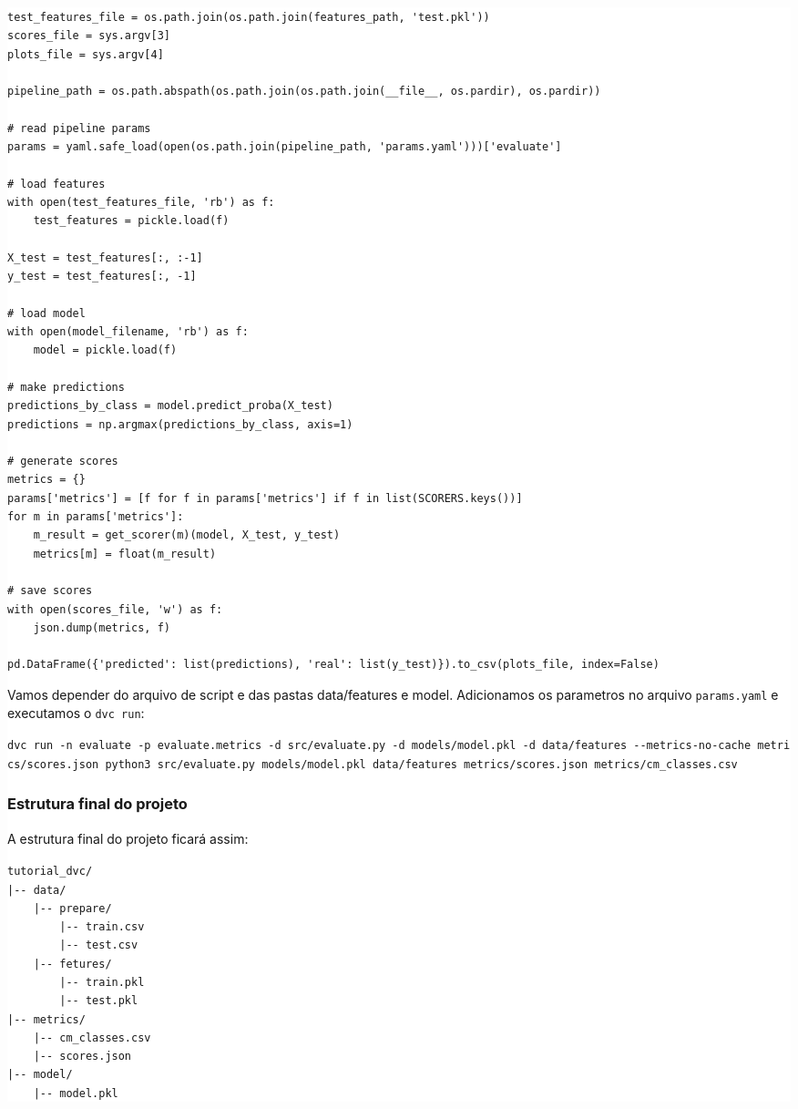 ```
test_features_file = os.path.join(os.path.join(features_path, 'test.pkl'))
scores_file = sys.argv[3]
plots_file = sys.argv[4]

pipeline_path = os.path.abspath(os.path.join(os.path.join(__file__, os.pardir), os.pardir))

# read pipeline params
params = yaml.safe_load(open(os.path.join(pipeline_path, 'params.yaml')))['evaluate']

# load features
with open(test_features_file, 'rb') as f:
    test_features = pickle.load(f)

X_test = test_features[:, :-1]
y_test = test_features[:, -1]

# load model
with open(model_filename, 'rb') as f:
    model = pickle.load(f)

# make predictions
predictions_by_class = model.predict_proba(X_test)
predictions = np.argmax(predictions_by_class, axis=1)

# generate scores
metrics = {}
params['metrics'] = [f for f in params['metrics'] if f in list(SCORERS.keys())]
for m in params['metrics']:
    m_result = get_scorer(m)(model, X_test, y_test)
    metrics[m] = float(m_result)

# save scores
with open(scores_file, 'w') as f:
    json.dump(metrics, f)

pd.DataFrame({'predicted': list(predictions), 'real': list(y_test)}).to_csv(plots_file, index=False)
```

Vamos depender do arquivo de script e das pastas data/features e model. Adicionamos os parametros no arquivo `params.yaml` e executamos o `dvc run`:
```
dvc run -n evaluate -p evaluate.metrics -d src/evaluate.py -d models/model.pkl -d data/features --metrics-no-cache metrics/scores.json python3 src/evaluate.py models/model.pkl data/features metrics/scores.json metrics/cm_classes.csv
```

### Estrutura final do projeto

A estrutura final do projeto ficará assim:
```
tutorial_dvc/ 
|-- data/
    |-- prepare/
        |-- train.csv
        |-- test.csv
    |-- fetures/
        |-- train.pkl
        |-- test.pkl
|-- metrics/
    |-- cm_classes.csv
    |-- scores.json
|-- model/
    |-- model.pkl
```

[//]: # (- Como manter seu modelo em produção sempre atualizado.)
[//]: # (TODO: Figura 2. pipelines de ML)